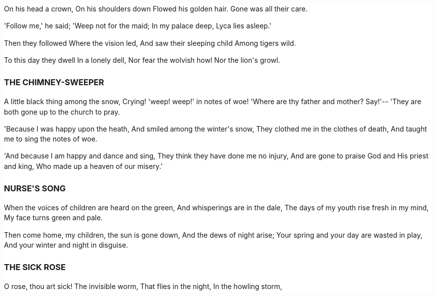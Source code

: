 On his head a crown,
On his shoulders down
Flowed his golden hair.
Gone was all their care.

'Follow me,' he said;
'Weep not for the maid;
In my palace deep,
Lyca lies asleep.'

Then they followed
Where the vision led,
And saw their sleeping child
Among tigers wild.

To this day they dwell
In a lonely dell,
Nor fear the wolvish howl
Nor the lion's growl.


### THE CHIMNEY-SWEEPER

A little black thing among the snow,
Crying! 'weep! weep!' in notes of woe!
'Where are thy father and mother?  Say!'--
'They are both gone up to the church to pray.

'Because I was happy upon the heath,
And smiled among the winter's snow,
They clothed me in the clothes of death,
And taught me to sing the notes of woe.

'And because I am happy and dance and sing,
They think they have done me no injury,
And are gone to praise God and His priest and king,
Who made up a heaven of our misery.'


### NURSE'S SONG

When the voices of children are heard on the green,
And whisperings are in the dale,
The days of my youth rise fresh in my mind,
My face turns green and pale.

Then come home, my children, the sun is gone down,
And the dews of night arise;
Your spring and your day are wasted in play,
And your winter and night in disguise.


### THE SICK ROSE

O rose, thou art sick!
The invisible worm,
That flies in the night,
In the howling storm,
